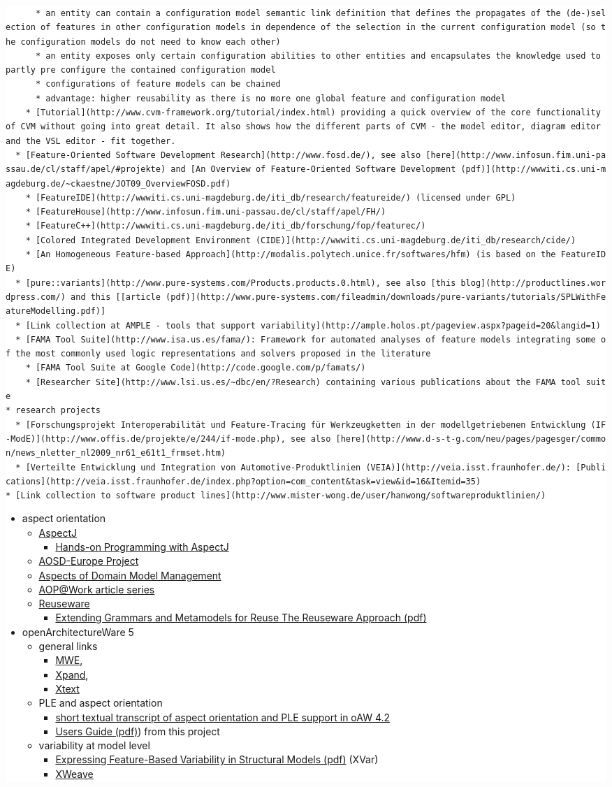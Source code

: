           * an entity can contain a configuration model semantic link definition that defines the propagates of the (de-)selection of features in other configuration models in dependence of the selection in the current configuration model (so the configuration models do not need to know each other)
          * an entity exposes only certain configuration abilities to other entities and encapsulates the knowledge used to partly pre configure the contained configuration model
          * configurations of feature models can be chained
          * advantage: higher reusability as there is no more one global feature and configuration model
        * [Tutorial](http://www.cvm-framework.org/tutorial/index.html) providing a quick overview of the core functionality of CVM without going into great detail. It also shows how the different parts of CVM - the model editor, diagram editor and the VSL editor - fit together.
      * [Feature-Oriented Software Development Research](http://www.fosd.de/), see also [here](http://www.infosun.fim.uni-passau.de/cl/staff/apel/#projekte) and [An Overview of Feature-Oriented Software Development (pdf)](http://wwwiti.cs.uni-magdeburg.de/~ckaestne/JOT09_OverviewFOSD.pdf)
        * [FeatureIDE](http://wwwiti.cs.uni-magdeburg.de/iti_db/research/featureide/) (licensed under GPL)
        * [FeatureHouse](http://www.infosun.fim.uni-passau.de/cl/staff/apel/FH/)
        * [FeatureC++](http://wwwiti.cs.uni-magdeburg.de/iti_db/forschung/fop/featurec/)
        * [Colored Integrated Development Environment (CIDE)](http://wwwiti.cs.uni-magdeburg.de/iti_db/research/cide/)
        * [An Homogeneous Feature-based Approach](http://modalis.polytech.unice.fr/softwares/hfm) (is based on the FeatureIDE)
      * [pure::variants](http://www.pure-systems.com/Products.products.0.html), see also [this blog](http://productlines.wordpress.com/) and this [[article (pdf)](http://www.pure-systems.com/fileadmin/downloads/pure-variants/tutorials/SPLWithFeatureModelling.pdf)]
      * [Link collection at AMPLE - tools that support variability](http://ample.holos.pt/pageview.aspx?pageid=20&langid=1)
      * [FAMA Tool Suite](http://www.isa.us.es/fama/): Framework for automated analyses of feature models integrating some of the most commonly used logic representations and solvers proposed in the literature
        * [FAMA Tool Suite at Google Code](http://code.google.com/p/famats/)
        * [Researcher Site](http://www.lsi.us.es/~dbc/en/?Research) containing various publications about the FAMA tool suite
    * research projects
      * [Forschungsprojekt Interoperabilität und Feature-Tracing für Werkzeugketten in der modellgetriebenen Entwicklung (IF-ModE)](http://www.offis.de/projekte/e/244/if-mode.php), see also [here](http://www.d-s-t-g.com/neu/pages/pagesger/common/news_nletter_nl2009_nr61_e61t1_frmset.htm)
      * [Verteilte Entwicklung und Integration von Automotive-Produktlinien (VEIA)](http://veia.isst.fraunhofer.de/): [Publications](http://veia.isst.fraunhofer.de/index.php?option=com_content&task=view&id=16&Itemid=35)
    * [Link collection to software product lines](http://www.mister-wong.de/user/hanwong/softwareproduktlinien/)
  * aspect orientation
    * [AspectJ](http://www.eclipse.org/aspectj/)
      * [Hands-on Programming with AspectJ](http://www.eclipse.org/ajdt/EclipseCon2006/)
    * [AOSD-Europe Project](http://www.aosd-europe.net)
    * [Aspects of Domain Model Management](http://www.infoq.com/articles/aspects-of-domain-model-mgmt)
    * [AOP@Work article series](http://www.ibm.com/developerworks/views/java/libraryview.jsp?search_by=AOP@work:)
    * [Reuseware](http://www.reuseware.org/index.php/Main_Page)
      * [Extending Grammars and Metamodels for Reuse The Reuseware Approach (pdf)](http://www.steffen-zschaler.de/publications/iet_reuseware.pdf)
  * openArchitectureWare 5
    * general links
      * [MWE](http://www.eclipse.org/modeling/emft/?project=mwe),
      * [Xpand](http://www.eclipse.org/modeling/m2t/?project=xpand),
      * [Xtext](http://www.eclipse.org/modeling/tmf/?project=xtext)
    * PLE and aspect orientation
      * [short textual transcript of aspect orientation and PLE support in oAW 4.2](http://dreirad.wiki.sourceforge.net/Seite450)
      * [Users Guide (pdf)](http://dslvariantmanagement.googlecode.com/files/UsersGuide-0.6.pdf)) from this project
    * variability at model level
      * [Expressing Feature-Based Variability in Structural Models (pdf)](http://www.voelter.de/data/workshops/MVSPL_GroherVoelter.pdf) (XVar)
      * [XWeave](http://www.openarchitectureware.org/pub/documentation/4.3.1/html/contents/ch16.html)